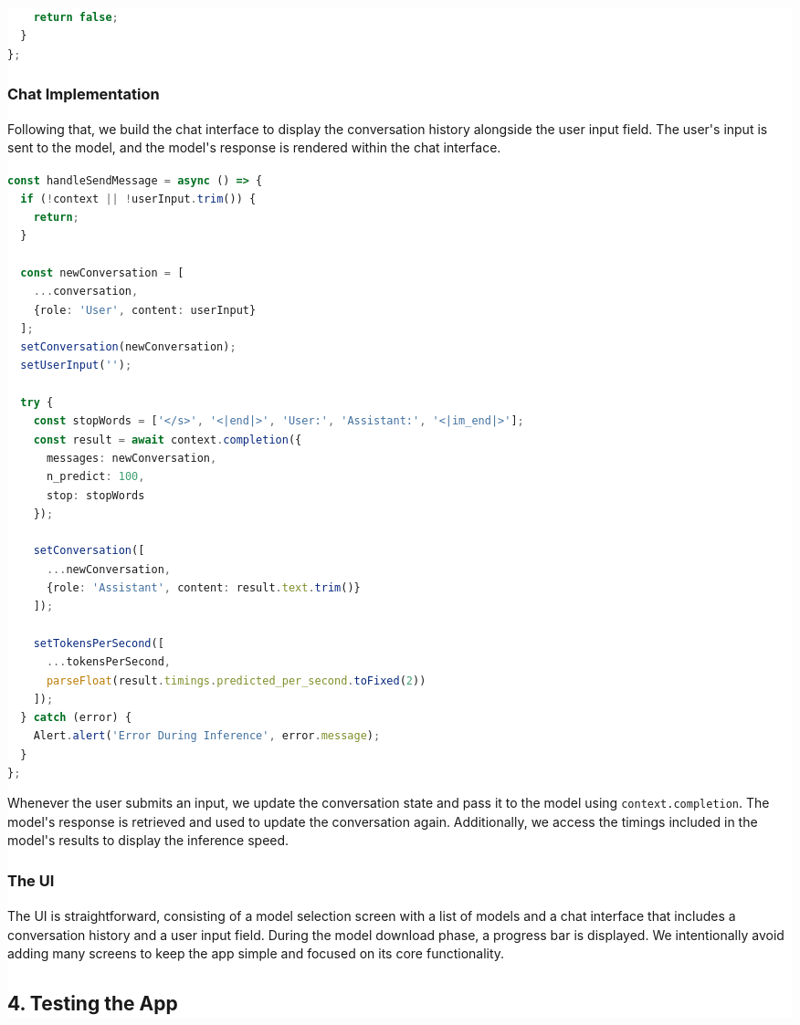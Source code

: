 ```typescript
    return false;
  }
};
```

### **Chat Implementation**
Following that, we build the chat interface to display the conversation history alongside the user input field. The user's input is sent to the model, and the model's response is rendered within the chat interface. 

```typescript
const handleSendMessage = async () => {
  if (!context || !userInput.trim()) {
    return;
  }

  const newConversation = [
    ...conversation,
    {role: 'User', content: userInput}
  ];
  setConversation(newConversation);
  setUserInput('');
  
  try {
    const stopWords = ['</s>', '<|end|>', 'User:', 'Assistant:', '<|im_end|>'];
    const result = await context.completion({
      messages: newConversation,
      n_predict: 100,
      stop: stopWords
    });

    setConversation([
      ...newConversation,
      {role: 'Assistant', content: result.text.trim()}
    ]);
    
    setTokensPerSecond([
      ...tokensPerSecond,
      parseFloat(result.timings.predicted_per_second.toFixed(2))
    ]);
  } catch (error) {
    Alert.alert('Error During Inference', error.message);
  }
};
```
Whenever the user submits an input, we update the conversation state and pass it to the model using `context.completion`. The model's response is retrieved and used to update the conversation again. Additionally, we access the timings included in the model's results to display the inference speed.  

### **The UI**
The UI is straightforward, consisting of a model selection screen with a list of models and a chat interface that includes a conversation history and a user input field. During the model download phase, a progress bar is displayed. We intentionally avoid adding many screens to keep the app simple and focused on its core functionality.  
## **4. Testing the App**
